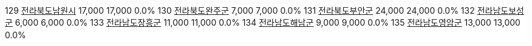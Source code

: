   <tr class="item">
    <td>129</td>
    <td><a href="/apt/전라북도남원시">전라북도남원시</a></td>
    <td>17,000</td>
    <td>17,000</td>
    <td>0.0%</td>
  </tr>

  <tr class="item">
    <td>130</td>
    <td><a href="/apt/전라북도완주군">전라북도완주군</a></td>
    <td>7,000</td>
    <td>7,000</td>
    <td>0.0%</td>
  </tr>

  <tr class="item">
    <td>131</td>
    <td><a href="/apt/전라북도부안군">전라북도부안군</a></td>
    <td>24,000</td>
    <td>24,000</td>
    <td>0.0%</td>
  </tr>

  <tr class="item">
    <td>132</td>
    <td><a href="/apt/전라남도보성군">전라남도보성군</a></td>
    <td>6,000</td>
    <td>6,000</td>
    <td>0.0%</td>
  </tr>

  <tr class="item">
    <td>133</td>
    <td><a href="/apt/전라남도장흥군">전라남도장흥군</a></td>
    <td>11,000</td>
    <td>11,000</td>
    <td>0.0%</td>
  </tr>

  <tr class="item">
    <td>134</td>
    <td><a href="/apt/전라남도해남군">전라남도해남군</a></td>
    <td>9,000</td>
    <td>9,000</td>
    <td>0.0%</td>
  </tr>

  <tr class="item">
    <td>135</td>
    <td><a href="/apt/전라남도영암군">전라남도영암군</a></td>
    <td>13,000</td>
    <td>13,000</td>
    <td>0.0%</td>
  </tr>
